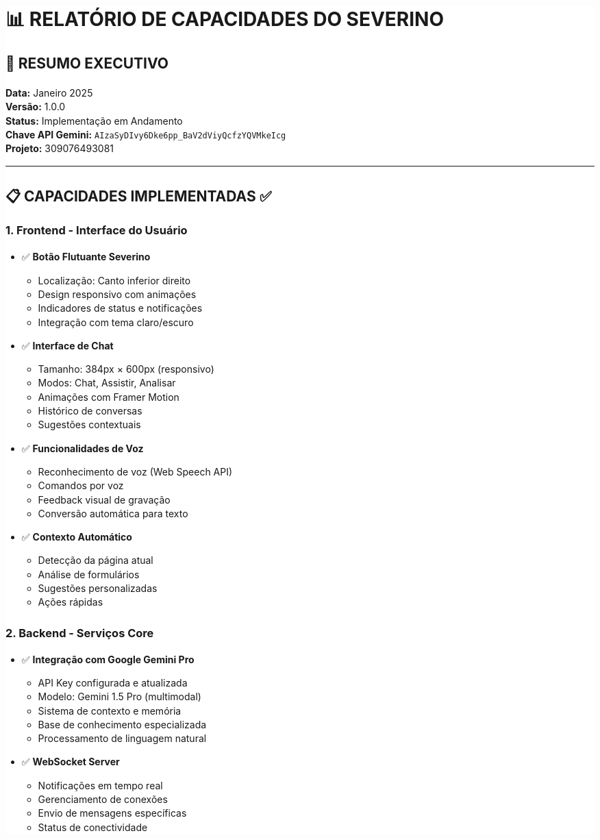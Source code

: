 # 📊 RELATÓRIO DE CAPACIDADES DO SEVERINO

## 🎯 **RESUMO EXECUTIVO**

**Data:** Janeiro 2025  
**Versão:** 1.0.0  
**Status:** Implementação em Andamento  
**Chave API Gemini:** `AIzaSyDIvy6Dke6pp_BaV2dViyQcfzYQVMkeIcg`  
**Projeto:** 309076493081  

---

## 📋 **CAPACIDADES IMPLEMENTADAS ✅**

### **1. Frontend - Interface do Usuário**
- ✅ **Botão Flutuante Severino**
  - Localização: Canto inferior direito
  - Design responsivo com animações
  - Indicadores de status e notificações
  - Integração com tema claro/escuro

- ✅ **Interface de Chat**
  - Tamanho: 384px × 600px (responsivo)
  - Modos: Chat, Assistir, Analisar
  - Animações com Framer Motion
  - Histórico de conversas
  - Sugestões contextuais

- ✅ **Funcionalidades de Voz**
  - Reconhecimento de voz (Web Speech API)
  - Comandos por voz
  - Feedback visual de gravação
  - Conversão automática para texto

- ✅ **Contexto Automático**
  - Detecção da página atual
  - Análise de formulários
  - Sugestões personalizadas
  - Ações rápidas

### **2. Backend - Serviços Core**
- ✅ **Integração com Google Gemini Pro**
  - API Key configurada e atualizada
  - Modelo: Gemini 1.5 Pro (multimodal)
  - Sistema de contexto e memória
  - Base de conhecimento especializada
  - Processamento de linguagem natural

- ✅ **WebSocket Server**
  - Notificações em tempo real
  - Gerenciamento de conexões
  - Envio de mensagens específicas
  - Status de conectividade

